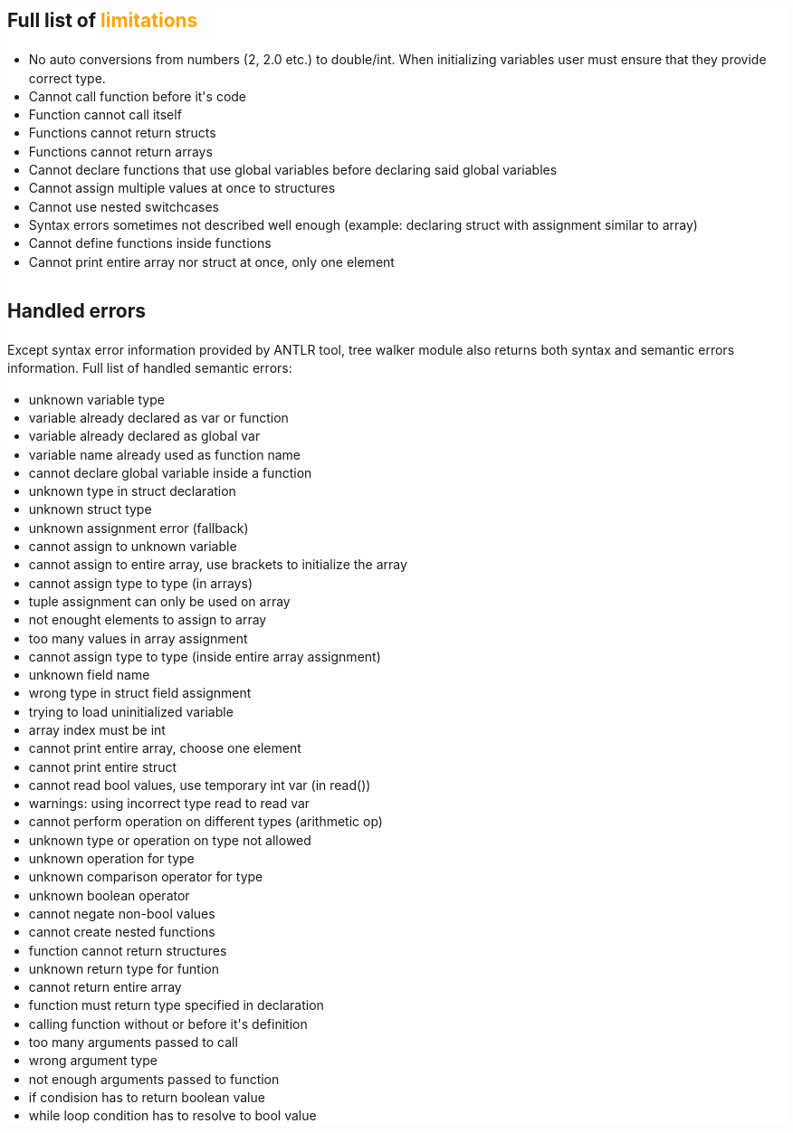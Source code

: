 <a name="full-list-of-limitations"></a>
## Full list of <span style="color:orange">limitations</span>
* No auto conversions from numbers (2, 2.0 etc.) to double/int. When initializing variables user must ensure that they provide correct type.
* Cannot call function before it's code
* Function cannot call itself
* Functions cannot return structs
* Functions cannot return arrays
* Cannot declare functions that use global variables before declaring said global variables
* Cannot assign multiple values at once to structures
* Cannot use nested switchcases
* Syntax errors sometimes not described well enough (example: declaring struct with assignment similar to array)
* Cannot define functions inside functions
* Cannot print entire array nor struct at once, only one element

<a name="handled-errors"></a>
## Handled errors
Except syntax error information provided by ANTLR tool, tree walker module also returns both syntax and semantic errors information. Full list of handled semantic errors:

* unknown variable type
* variable already declared as var or function
* variable already declared as global var
* variable name already used as function name
* cannot declare global variable inside a function
* unknown type in struct declaration
* unknown struct type
* unknown assignment error (fallback)
* cannot assign to unknown variable
* cannot assign to entire array, use brackets to initialize the array
* cannot assign type to type (in arrays)
* tuple assignment can only be used on array
* not enought elements to assign to array
* too many values in array assignment
* cannot assign type to type (inside entire array assignment)
* unknown field name
* wrong type in struct field assignment
* trying to load uninitialized variable
* array index must be int
* cannot print entire array, choose one element
* cannot print entire struct
* cannot read bool values, use temporary int var (in read())
* warnings: using incorrect type read to read var
* cannot perform operation on different types (arithmetic op)
* unknown type or operation on type not allowed
* unknown operation for type
* unknown comparison operator for type
* unknown boolean operator
* cannot negate non-bool values
* cannot create nested functions
* function cannot return structures
* unknown return type for funtion
* cannot return entire array
* function must return type specified in declaration
* calling function without or before it's definition
* too many arguments passed to call
* wrong argument type
* not enough arguments passed to function
* if condision has to return boolean value
* while loop condition has to resolve to bool value